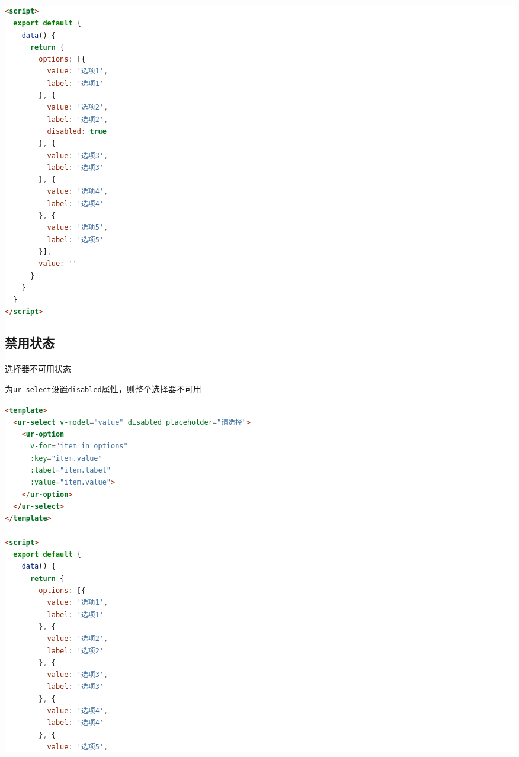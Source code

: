 ```html
<script>
  export default {
    data() {
      return {
        options: [{
          value: '选项1',
          label: '选项1'
        }, {
          value: '选项2',
          label: '选项2',
          disabled: true
        }, {
          value: '选项3',
          label: '选项3'
        }, {
          value: '选项4',
          label: '选项4'
        }, {
          value: '选项5',
          label: '选项5'
        }],
        value: ''
      }
    }
  }
</script>
```

## 禁用状态

选择器不可用状态

为`ur-select`设置`disabled`属性，则整个选择器不可用
```html
<template>
  <ur-select v-model="value" disabled placeholder="请选择">
    <ur-option
      v-for="item in options"
      :key="item.value"
      :label="item.label"
      :value="item.value">
    </ur-option>
  </ur-select>
</template>

<script>
  export default {
    data() {
      return {
        options: [{
          value: '选项1',
          label: '选项1'
        }, {
          value: '选项2',
          label: '选项2'
        }, {
          value: '选项3',
          label: '选项3'
        }, {
          value: '选项4',
          label: '选项4'
        }, {
          value: '选项5',
```